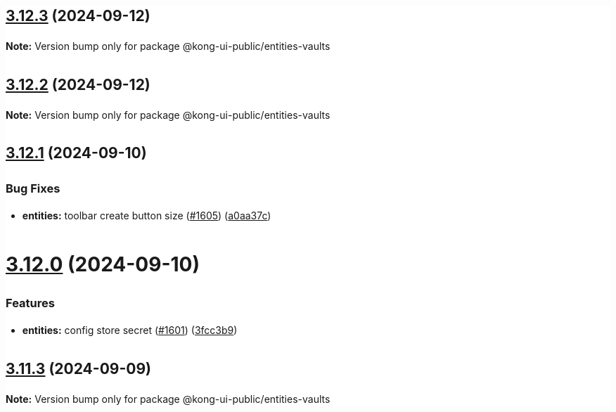 ## [3.12.3](https://github.com/Kong/public-ui-components/compare/@kong-ui-public/entities-vaults@3.12.2...@kong-ui-public/entities-vaults@3.12.3) (2024-09-12)

**Note:** Version bump only for package @kong-ui-public/entities-vaults





## [3.12.2](https://github.com/Kong/public-ui-components/compare/@kong-ui-public/entities-vaults@3.12.1...@kong-ui-public/entities-vaults@3.12.2) (2024-09-12)

**Note:** Version bump only for package @kong-ui-public/entities-vaults





## [3.12.1](https://github.com/Kong/public-ui-components/compare/@kong-ui-public/entities-vaults@3.12.0...@kong-ui-public/entities-vaults@3.12.1) (2024-09-10)


### Bug Fixes

* **entities:** toolbar create button size ([#1605](https://github.com/Kong/public-ui-components/issues/1605)) ([a0aa37c](https://github.com/Kong/public-ui-components/commit/a0aa37c949ed914899a1746d1826126fb824ad9d))





# [3.12.0](https://github.com/Kong/public-ui-components/compare/@kong-ui-public/entities-vaults@3.11.3...@kong-ui-public/entities-vaults@3.12.0) (2024-09-10)


### Features

* **entities:** config store secret ([#1601](https://github.com/Kong/public-ui-components/issues/1601)) ([3fcc3b9](https://github.com/Kong/public-ui-components/commit/3fcc3b9e2ca5a30599a2f221621f0800c5acda86))





## [3.11.3](https://github.com/Kong/public-ui-components/compare/@kong-ui-public/entities-vaults@3.11.2...@kong-ui-public/entities-vaults@3.11.3) (2024-09-09)

**Note:** Version bump only for package @kong-ui-public/entities-vaults


